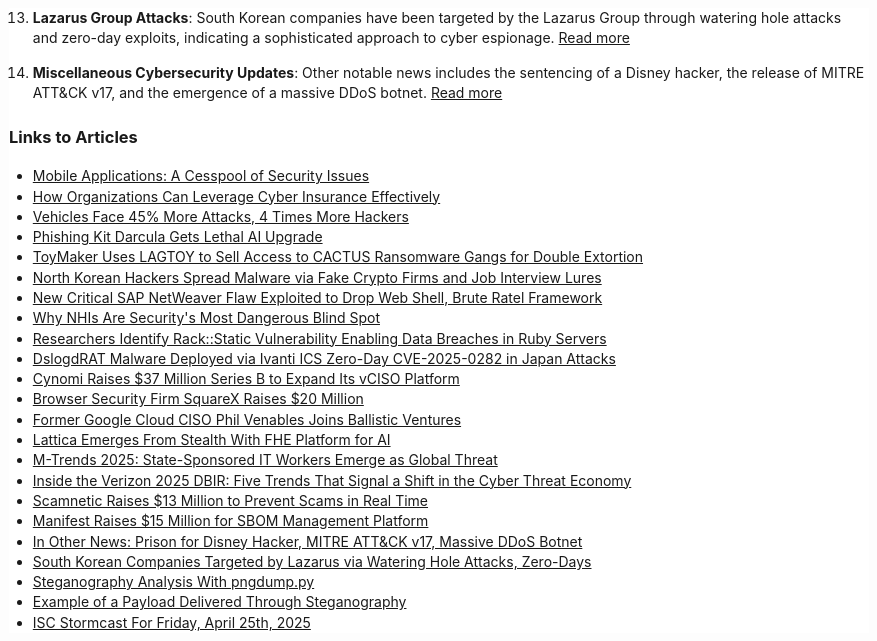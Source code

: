 13. **Lazarus Group Attacks**: South Korean companies have been targeted by the Lazarus Group through watering hole attacks and zero-day exploits, indicating a sophisticated approach to cyber espionage. [Read more](https://www.securityweek.com/south-korean-companies-targeted-by-lazarus-via-watering-hole-attacks-zero-days/)

14. **Miscellaneous Cybersecurity Updates**: Other notable news includes the sentencing of a Disney hacker, the release of MITRE ATT&CK v17, and the emergence of a massive DDoS botnet. [Read more](https://www.securityweek.com/in-other-news-prison-for-disney-hacker-mitre-attck-v17-massive-ddos-botnet/)

### Links to Articles
- [Mobile Applications: A Cesspool of Security Issues](https://www.darkreading.com/remote-workforce/mobile-applications-cesspool-security-issues)
- [How Organizations Can Leverage Cyber Insurance Effectively](https://www.darkreading.com/cybersecurity-operations/organizations-leverage-cyber-insurance-effectively)
- [Vehicles Face 45% More Attacks, 4 Times More Hackers](https://www.darkreading.com/vulnerabilities-threats/vehicles-45-more-attacks-4-times-more-hackers)
- [Phishing Kit Darcula Gets Lethal AI Upgrade](https://www.darkreading.com/remote-workforce/phishing-kit-darcula-gets-major-ai-upgrade)
- [ToyMaker Uses LAGTOY to Sell Access to CACTUS Ransomware Gangs for Double Extortion](https://thehackernews.com/2025/04/toymaker-uses-lagtoy-to-sell-access-to.html)
- [North Korean Hackers Spread Malware via Fake Crypto Firms and Job Interview Lures](https://thehackernews.com/2025/04/north-korean-hackers-spread-malware-via.html)
- [New Critical SAP NetWeaver Flaw Exploited to Drop Web Shell, Brute Ratel Framework](https://thehackernews.com/2025/04/sap-confirms-critical-netweaver-flaw.html)
- [Why NHIs Are Security's Most Dangerous Blind Spot](https://thehackernews.com/2025/04/why-nhis-are-securitys-most-dangerous.html)
- [Researchers Identify Rack::Static Vulnerability Enabling Data Breaches in Ruby Servers](https://thehackernews.com/2025/04/researchers-identify-rackstatic.html)
- [DslogdRAT Malware Deployed via Ivanti ICS Zero-Day CVE-2025-0282 in Japan Attacks](https://thehackernews.com/2025/04/dslogdrat-malware-deployed-via-ivanti.html)
- [Cynomi Raises $37 Million Series B to Expand Its vCISO Platform](https://www.securityweek.com/cynomi-raises-37-million-series-b-to-expand-its-vciso-platform/)
- [Browser Security Firm SquareX Raises $20 Million](https://www.securityweek.com/browser-security-firm-squarex-raises-20-million/)
- [Former Google Cloud CISO Phil Venables Joins Ballistic Ventures](https://www.securityweek.com/former-google-cloud-ciso-phil-venables-joins-ballistic-ventures/)
- [Lattica Emerges From Stealth With FHE Platform for AI](https://www.securityweek.com/lattica-emerges-from-stealth-with-fhe-platform-for-ai/)
- [M-Trends 2025: State-Sponsored IT Workers Emerge as Global Threat](https://www.securityweek.com/m-trends-2025-state-sponsored-it-workers-emerge-as-new-global-threat/)
- [Inside the Verizon 2025 DBIR: Five Trends That Signal a Shift in the Cyber Threat Economy](https://www.securityweek.com/inside-the-verizon-2025-dbir-five-trends-that-signal-a-shift-in-the-cyber-threat-economy/)
- [Scamnetic Raises $13 Million to Prevent Scams in Real Time](https://www.securityweek.com/scamnetic-raises-13-million-to-prevent-scams-in-real-time/)
- [Manifest Raises $15 Million for SBOM Management Platform](https://www.securityweek.com/manifest-raises-15-million-for-sbom-management-platform/)
- [In Other News: Prison for Disney Hacker, MITRE ATT&CK v17, Massive DDoS Botnet](https://www.securityweek.com/in-other-news-prison-for-disney-hacker-mitre-attck-v17-massive-ddos-botnet/)
- [South Korean Companies Targeted by Lazarus via Watering Hole Attacks, Zero-Days](https://www.securityweek.com/south-korean-companies-targeted-by-lazarus-via-watering-hole-attacks-zero-days/)
- [Steganography Analysis With pngdump.py](https://isc.sans.edu/diary/rss/31894)
- [Example of a Payload Delivered Through Steganography](https://isc.sans.edu/diary/rss/31892)
- [ISC Stormcast For Friday, April 25th, 2025](https://isc.sans.edu/podcastdetail/9424)
